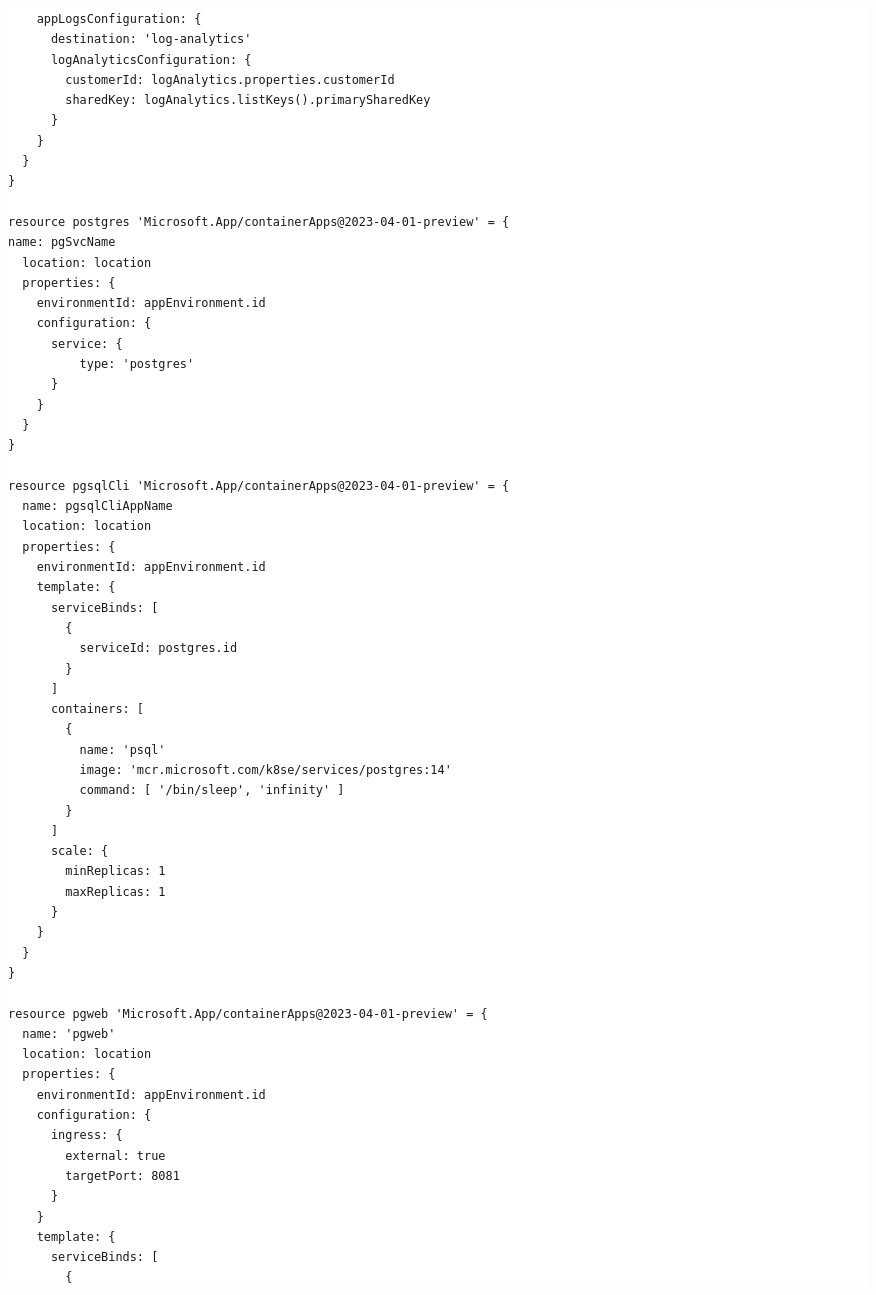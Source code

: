 ```bicep
    appLogsConfiguration: {
      destination: 'log-analytics'
      logAnalyticsConfiguration: {
        customerId: logAnalytics.properties.customerId
        sharedKey: logAnalytics.listKeys().primarySharedKey
      }
    }
  }
}

resource postgres 'Microsoft.App/containerApps@2023-04-01-preview' = {
name: pgSvcName
  location: location
  properties: {
    environmentId: appEnvironment.id
    configuration: {
      service: {
          type: 'postgres'
      }
    }
  }
}

resource pgsqlCli 'Microsoft.App/containerApps@2023-04-01-preview' = {
  name: pgsqlCliAppName
  location: location
  properties: {
    environmentId: appEnvironment.id
    template: {
      serviceBinds: [
        {
          serviceId: postgres.id
        }
      ]
      containers: [
        {
          name: 'psql'
          image: 'mcr.microsoft.com/k8se/services/postgres:14'
          command: [ '/bin/sleep', 'infinity' ]
        }
      ]
      scale: {
        minReplicas: 1
        maxReplicas: 1
      }
    }
  }
}

resource pgweb 'Microsoft.App/containerApps@2023-04-01-preview' = {
  name: 'pgweb'
  location: location
  properties: {
    environmentId: appEnvironment.id
    configuration: {
      ingress: {
        external: true
        targetPort: 8081
      }
    }
    template: {
      serviceBinds: [
        {
```